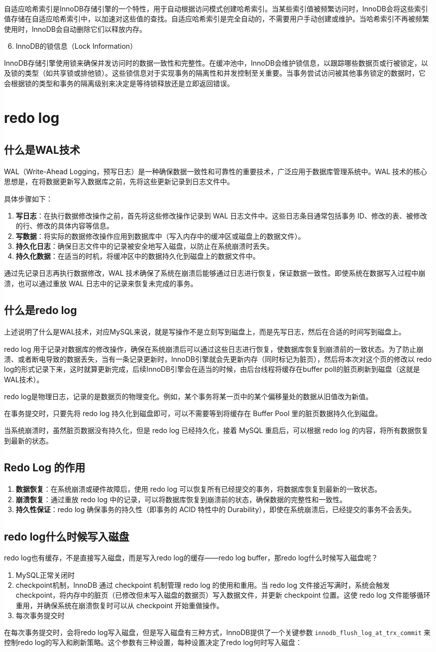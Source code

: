 自适应哈希索引是InnoDB存储引擎的一个特性，用于自动根据访问模式创建哈希索引。当某些索引值被频繁访问时，InnoDB会将这些索引值存储在自适应哈希索引中，以加速对这些值的查找。自适应哈希索引是完全自动的，不需要用户手动创建或维护。当哈希索引不再被频繁使用时，InnoDB会自动删除它们以释放内存。

6. InnoDB的锁信息（Lock Information）

InnoDB存储引擎使用锁来确保并发访问时的数据一致性和完整性。在缓冲池中，InnoDB会维护锁信息，以跟踪哪些数据页或行被锁定，以及锁的类型（如共享锁或排他锁）。这些锁信息对于实现事务的隔离性和并发控制至关重要。当事务尝试访问被其他事务锁定的数据时，它会根据锁的类型和事务的隔离级别来决定是等待锁释放还是立即返回错误。

# redo log

## 什么是WAL技术

WAL（Write-Ahead Logging，预写日志）是一种确保数据一致性和可靠性的重要技术，广泛应用于数据库管理系统中。WAL 技术的核心思想是，在将数据更新写入数据库之前，先将这些更新记录到日志文件中。

具体步骤如下：

1. **写日志**：在执行数据修改操作之前，首先将这些修改操作记录到 WAL 日志文件中。这些日志条目通常包括事务 ID、修改的表、被修改的行、修改的具体内容等信息。
2. **写数据**：将实际的数据修改操作应用到数据库中（写入内存中的缓冲区或磁盘上的数据文件）。
3. **持久化日志**：确保日志文件中的记录被安全地写入磁盘，以防止在系统崩溃时丢失。
4. **持久化数据**：在适当的时机，将缓冲区中的数据持久化到磁盘上的数据文件中。

通过先记录日志再执行数据修改，WAL 技术确保了系统在崩溃后能够通过日志进行恢复，保证数据一致性。即使系统在数据写入过程中崩溃，也可以通过重放 WAL 日志中的记录来恢复未完成的事务。

## 什么是redo log

上述说明了什么是WAL技术，对应MySQL来说，就是写操作不是立刻写到磁盘上，而是先写日志，然后在合适的时间写到磁盘上。

redo log 用于记录对数据库的修改操作，确保在系统崩溃后可以通过这些日志进行恢复，使数据库恢复到崩溃前的一致状态。为了防止崩溃、或者断电导致的数据丢失，当有一条记录更新时，InnoDB引擎就会先更新内存（同时标记为脏页），然后将本次对这个页的修改以 redo log的形式记录下来，这时就算更新完成，后续InnoDB引擎会在适当的时候，由后台线程将缓存在buffer poll的脏页刷新到磁盘（这就是WAL技术）。

redo log是物理日志，记录的是数据页的物理变化。例如，某个事务将某一页中的某个偏移量处的数据从旧值改为新值。

在事务提交时，只要先将 redo log 持久化到磁盘即可，可以不需要等到将缓存在 Buffer Pool 里的脏页数据持久化到磁盘。

当系统崩溃时，虽然脏页数据没有持久化，但是 redo log 已经持久化，接着 MySQL 重启后，可以根据 redo log 的内容，将所有数据恢复到最新的状态。

## Redo Log 的作用

1. **数据恢复**：在系统崩溃或硬件故障后，使用 redo log 可以恢复所有已经提交的事务，将数据库恢复到最新的一致状态。
2. **崩溃恢复**：通过重放 redo log 中的记录，可以将数据库恢复到崩溃前的状态，确保数据的完整性和一致性。
3. **持久性保证**：redo log 确保事务的持久性（即事务的 ACID 特性中的 Durability），即使在系统崩溃后，已经提交的事务不会丢失。

## redo log什么时候写入磁盘

redo log也有缓存，不是直接写入磁盘，而是写入redo log的缓存——redo log buffer，那redo log什么时候写入磁盘呢？

1. MySQL正常关闭时
2. checkpoint机制，InnoDB 通过 checkpoint 机制管理 redo log 的使用和重用。当 redo log 文件接近写满时，系统会触发 checkpoint，将内存中的脏页（已修改但未写入磁盘的数据页）写入数据文件，并更新 checkpoint 位置。这使 redo log 文件能够循环重用，并确保系统在崩溃恢复时可以从 checkpoint 开始重做操作。
3. 每次事务提交时

在每次事务提交时，会将redo log写入磁盘，但是写入磁盘有三种方式，InnoDB提供了一个关键参数 `innodb_flush_log_at_trx_commit` 来控制redo log的写入和刷新策略。这个参数有三种设置，每种设置决定了redo log何时写入磁盘：
